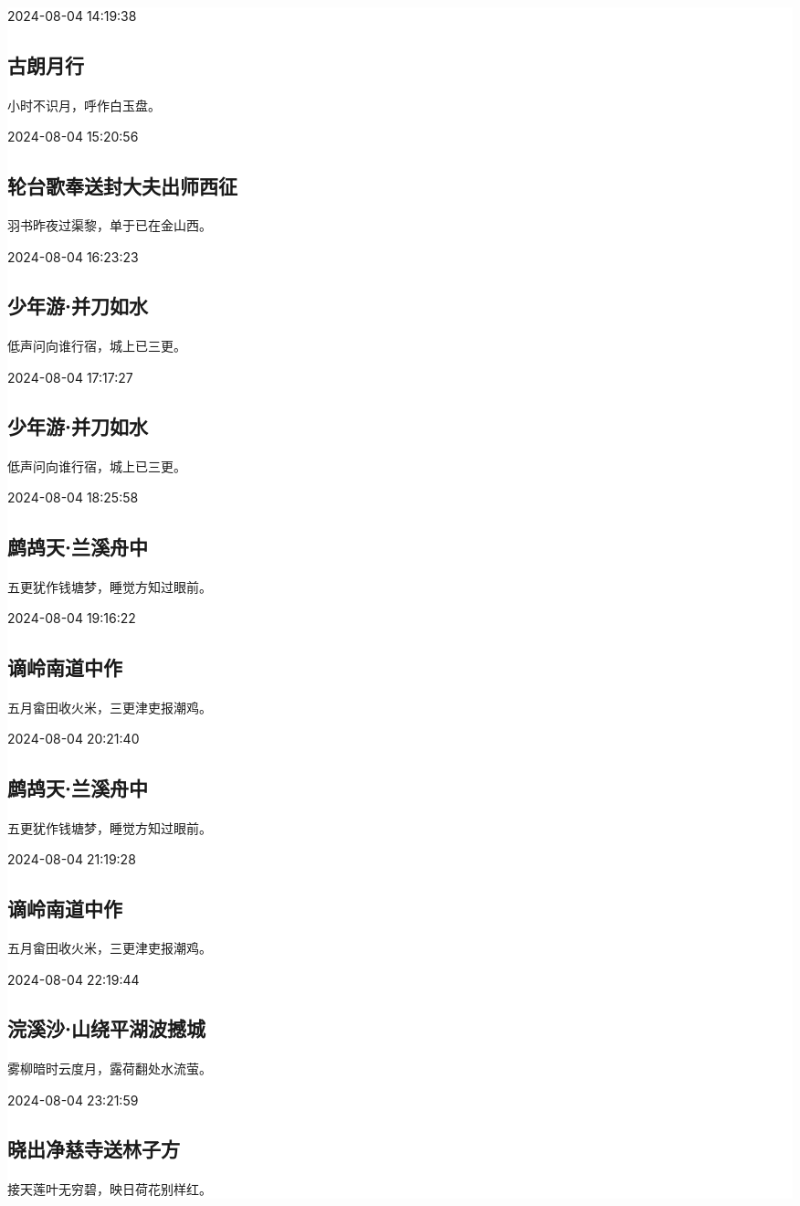 
2024-08-04 14:19:38
## 古朗月行
小时不识月，呼作白玉盘。


2024-08-04 15:20:56
## 轮台歌奉送封大夫出师西征
羽书昨夜过渠黎，单于已在金山西。


2024-08-04 16:23:23
## 少年游·并刀如水
低声问向谁行宿，城上已三更。


2024-08-04 17:17:27
## 少年游·并刀如水
低声问向谁行宿，城上已三更。


2024-08-04 18:25:58
## 鹧鸪天·兰溪舟中
五更犹作钱塘梦，睡觉方知过眼前。


2024-08-04 19:16:22
## 谪岭南道中作
五月畲田收火米，三更津吏报潮鸡。


2024-08-04 20:21:40
## 鹧鸪天·兰溪舟中
五更犹作钱塘梦，睡觉方知过眼前。


2024-08-04 21:19:28
## 谪岭南道中作
五月畲田收火米，三更津吏报潮鸡。


2024-08-04 22:19:44
## 浣溪沙·山绕平湖波撼城
雾柳暗时云度月，露荷翻处水流萤。


2024-08-04 23:21:59
## 晓出净慈寺送林子方
接天莲叶无穷碧，映日荷花别样红。
